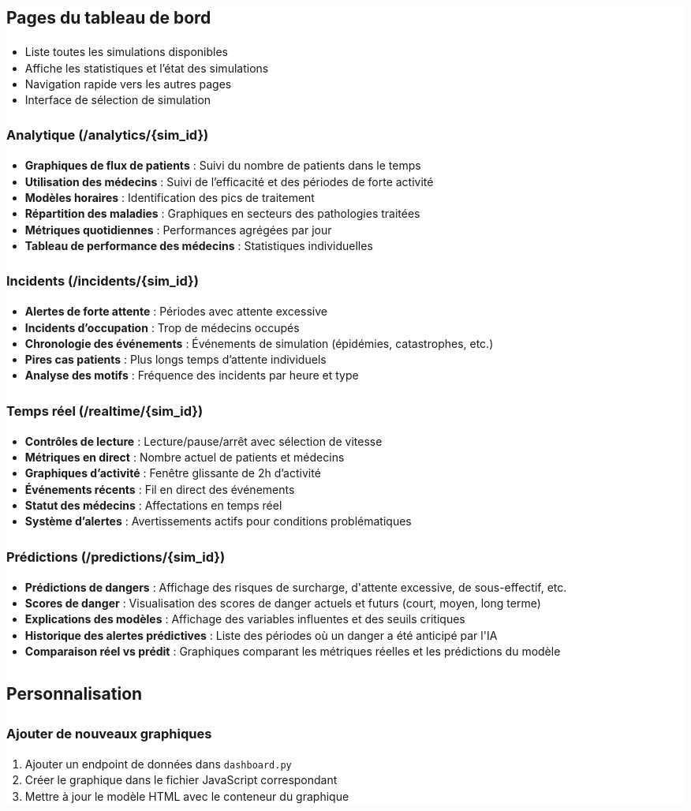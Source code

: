 ## Pages du tableau de bord

- Liste toutes les simulations disponibles
- Affiche les statistiques et l’état des simulations
- Navigation rapide vers les autres pages
- Interface de sélection de simulation

### Analytique (/analytics/{sim_id})

- **Graphiques de flux de patients** : Suivi du nombre de patients dans le temps
- **Utilisation des médecins** : Suivi de l’efficacité et des périodes de forte activité
- **Modèles horaires** : Identification des pics de traitement
- **Répartition des maladies** : Graphiques en secteurs des pathologies traitées
- **Métriques quotidiennes** : Performances agrégées par jour
- **Tableau de performance des médecins** : Statistiques individuelles

### Incidents (/incidents/{sim_id})

- **Alertes de forte attente** : Périodes avec attente excessive
- **Incidents d’occupation** : Trop de médecins occupés
- **Chronologie des événements** : Événements de simulation (épidémies, catastrophes, etc.)
- **Pires cas patients** : Plus longs temps d’attente individuels
- **Analyse des motifs** : Fréquence des incidents par heure et type

### Temps réel (/realtime/{sim_id})

- **Contrôles de lecture** : Lecture/pause/arrêt avec sélection de vitesse
- **Métriques en direct** : Nombre actuel de patients et médecins
- **Graphiques d’activité** : Fenêtre glissante de 2h d’activité
- **Événements récents** : Fil en direct des événements
- **Statut des médecins** : Affectations en temps réel
- **Système d’alertes** : Avertissements actifs pour conditions problématiques

### Prédictions (/predictions/{sim_id})

- **Prédictions de dangers** : Affichage des risques de surcharge, d'attente excessive, de sous-effectif, etc.
- **Scores de danger** : Visualisation des scores de danger actuels et futurs (court, moyen, long terme)
- **Explications des modèles** : Affichage des variables influentes et des seuils critiques
- **Historique des alertes prédictives** : Liste des périodes où un danger a été anticipé par l'IA
- **Comparaison réel vs prédit** : Graphiques comparant les métriques réelles et les prédictions du modèle

## Personnalisation

### Ajouter de nouveaux graphiques

1. Ajouter un endpoint de données dans `dashboard.py`
2. Créer le graphique dans le fichier JavaScript correspondant
3. Mettre à jour le modèle HTML avec le conteneur du graphique
